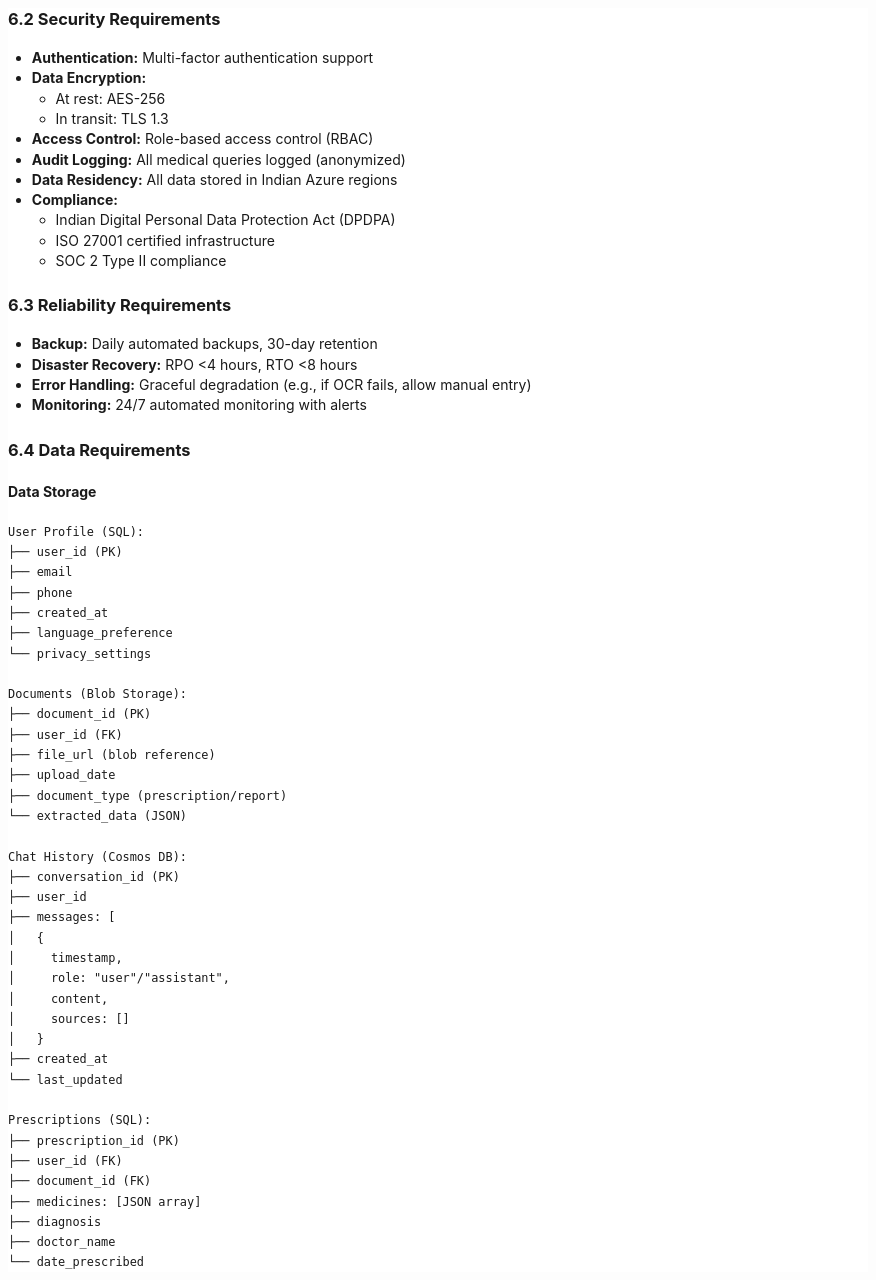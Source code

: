 ### 6.2 Security Requirements
- **Authentication:** Multi-factor authentication support
- **Data Encryption:** 
  - At rest: AES-256
  - In transit: TLS 1.3
- **Access Control:** Role-based access control (RBAC)
- **Audit Logging:** All medical queries logged (anonymized)
- **Data Residency:** All data stored in Indian Azure regions
- **Compliance:** 
  - Indian Digital Personal Data Protection Act (DPDPA)
  - ISO 27001 certified infrastructure
  - SOC 2 Type II compliance

### 6.3 Reliability Requirements
- **Backup:** Daily automated backups, 30-day retention
- **Disaster Recovery:** RPO <4 hours, RTO <8 hours
- **Error Handling:** Graceful degradation (e.g., if OCR fails, allow manual entry)
- **Monitoring:** 24/7 automated monitoring with alerts

### 6.4 Data Requirements

#### Data Storage
```
User Profile (SQL):
├── user_id (PK)
├── email
├── phone
├── created_at
├── language_preference
└── privacy_settings

Documents (Blob Storage):
├── document_id (PK)
├── user_id (FK)
├── file_url (blob reference)
├── upload_date
├── document_type (prescription/report)
└── extracted_data (JSON)

Chat History (Cosmos DB):
├── conversation_id (PK)
├── user_id
├── messages: [
│   {
│     timestamp,
│     role: "user"/"assistant",
│     content,
│     sources: []
│   }
├── created_at
└── last_updated

Prescriptions (SQL):
├── prescription_id (PK)
├── user_id (FK)
├── document_id (FK)
├── medicines: [JSON array]
├── diagnosis
├── doctor_name
└── date_prescribed
```
